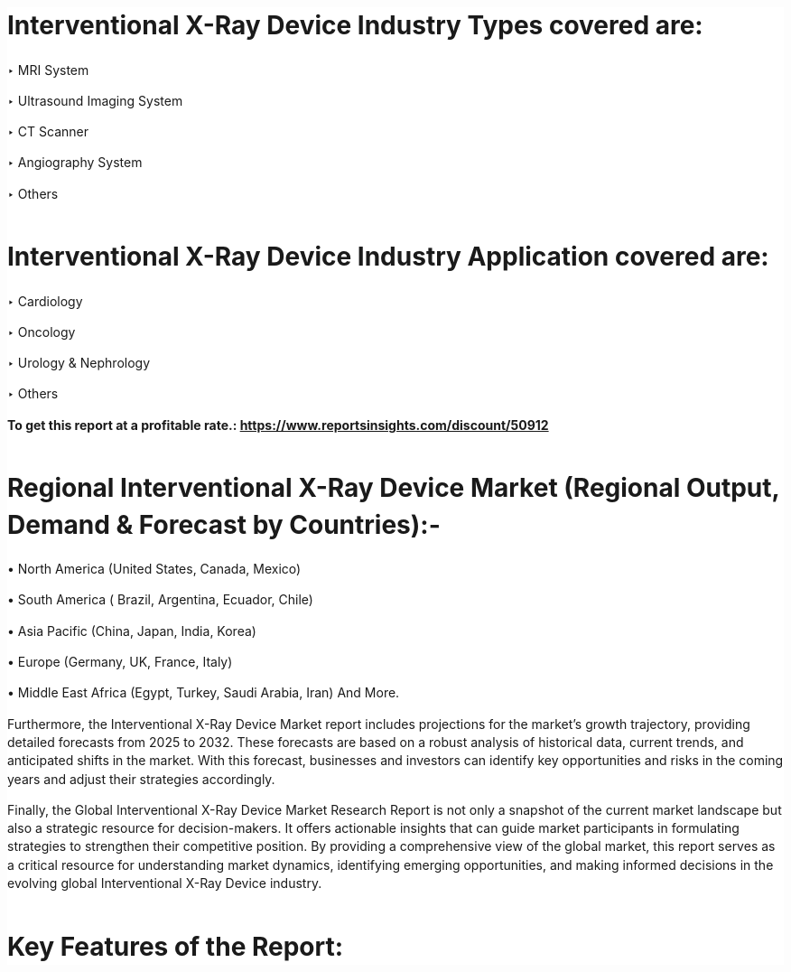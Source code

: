 # <strong>Interventional X-Ray Device Industry Types covered are:</strong>

‣ MRI System

‣ Ultrasound Imaging System

‣ CT Scanner

‣ Angiography System

‣ Others

# <strong>Interventional X-Ray Device Industry Application covered are:</strong>

‣ Cardiology

‣ Oncology

‣ Urology & Nephrology

‣ Others

<strong>To get this report at a profitable rate.: <a href=https://www.reportsinsights.com/discount/50912>https://www.reportsinsights.com/discount/50912</a></strong>

# <strong>Regional Interventional X-Ray Device Market (Regional Output, Demand &amp; Forecast by Countries):-</strong>

• North America (United States, Canada, Mexico)

• South America ( Brazil, Argentina, Ecuador, Chile)

• Asia Pacific (China, Japan, India, Korea)

• Europe (Germany, UK, France, Italy)

• Middle East Africa (Egypt, Turkey, Saudi Arabia, Iran) And More.

Furthermore, the Interventional X-Ray Device Market report includes projections for the market’s growth trajectory, providing detailed forecasts from 2025 to 2032. These forecasts are based on a robust analysis of historical data, current trends, and anticipated shifts in the market. With this forecast, businesses and investors can identify key opportunities and risks in the coming years and adjust their strategies accordingly.

Finally, the Global Interventional X-Ray Device Market Research Report is not only a snapshot of the current market landscape but also a strategic resource for decision-makers. It offers actionable insights that can guide market participants in formulating strategies to strengthen their competitive position. By providing a comprehensive view of the global market, this report serves as a critical resource for understanding market dynamics, identifying emerging opportunities, and making informed decisions in the evolving global Interventional X-Ray Device industry.

# <strong>Key Features of the Report:</strong>

